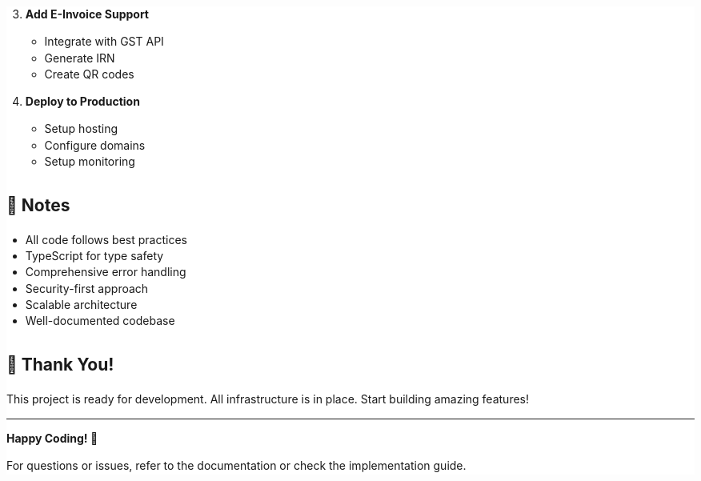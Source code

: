 3. **Add E-Invoice Support**
   - Integrate with GST API
   - Generate IRN
   - Create QR codes

4. **Deploy to Production**
   - Setup hosting
   - Configure domains
   - Setup monitoring

## 📝 Notes

- All code follows best practices
- TypeScript for type safety
- Comprehensive error handling
- Security-first approach
- Scalable architecture
- Well-documented codebase

## 🙏 Thank You!

This project is ready for development. All infrastructure is in place. Start building amazing features!

---

**Happy Coding! 🚀**

For questions or issues, refer to the documentation or check the implementation guide.

